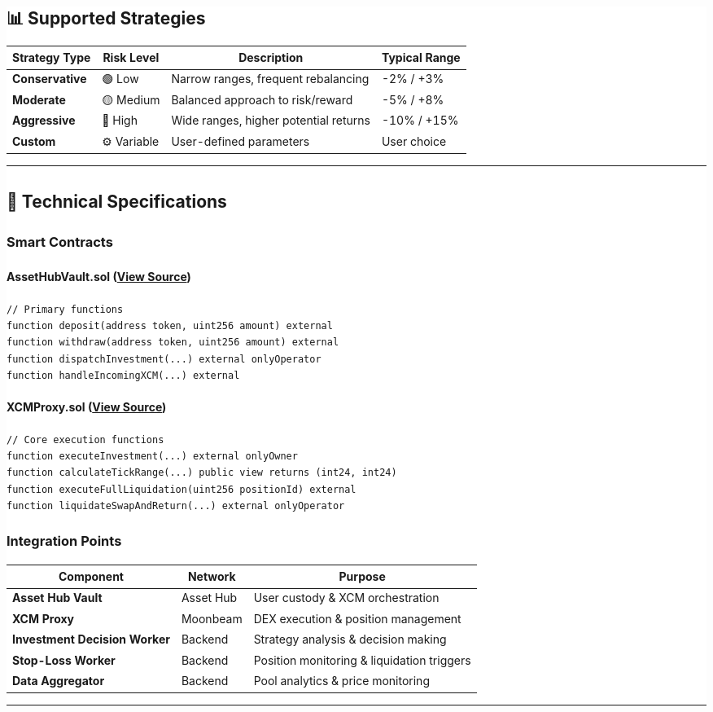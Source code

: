 ## 📊 Supported Strategies

| Strategy Type | Risk Level | Description | Typical Range |
|---------------|------------|-------------|---------------|
| **Conservative** | 🟢 Low | Narrow ranges, frequent rebalancing | -2% / +3% |
| **Moderate** | 🟡 Medium | Balanced approach to risk/reward | -5% / +8% |
| **Aggressive** | 🔴 High | Wide ranges, higher potential returns | -10% / +15% |
| **Custom** | ⚙️ Variable | User-defined parameters | User choice |

---

## 🔧 Technical Specifications

### Smart Contracts

#### **AssetHubVault.sol** ([View Source](../SmartContracts/contracts/V1(Current)/AssetHubVault.sol))
```solidity
// Primary functions
function deposit(address token, uint256 amount) external
function withdraw(address token, uint256 amount) external  
function dispatchInvestment(...) external onlyOperator
function handleIncomingXCM(...) external
```

#### **XCMProxy.sol** ([View Source](../SmartContracts/contracts/V1(Current)/XCMProxy.sol))
```solidity
// Core execution functions
function executeInvestment(...) external onlyOwner
function calculateTickRange(...) public view returns (int24, int24)
function executeFullLiquidation(uint256 positionId) external
function liquidateSwapAndReturn(...) external onlyOperator
```

### Integration Points

| Component | Network | Purpose |
|-----------|---------|---------|
| **Asset Hub Vault** | Asset Hub | User custody & XCM orchestration |
| **XCM Proxy** | Moonbeam | DEX execution & position management |
| **Investment Decision Worker** | Backend | Strategy analysis & decision making |
| **Stop-Loss Worker** | Backend | Position monitoring & liquidation triggers |
| **Data Aggregator** | Backend | Pool analytics & price monitoring |

---